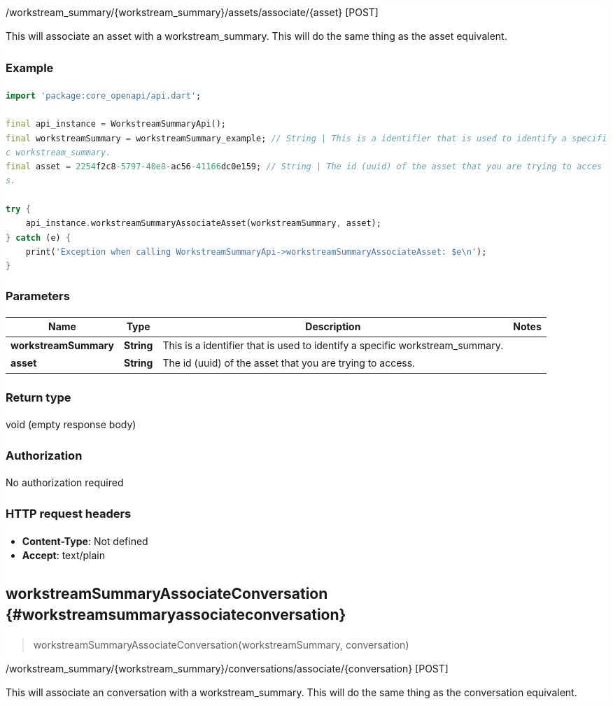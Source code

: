 /workstream_summary/\{workstream_summary\}/assets/associate/\{asset\} [POST]

This will associate an asset with a workstream_summary. This will do the same thing as the asset equivalent.

### Example
```dart
import 'package:core_openapi/api.dart';

final api_instance = WorkstreamSummaryApi();
final workstreamSummary = workstreamSummary_example; // String | This is a identifier that is used to identify a specific workstream_summary.
final asset = 2254f2c8-5797-40e8-ac56-41166dc0e159; // String | The id (uuid) of the asset that you are trying to access.

try {
    api_instance.workstreamSummaryAssociateAsset(workstreamSummary, asset);
} catch (e) {
    print('Exception when calling WorkstreamSummaryApi->workstreamSummaryAssociateAsset: $e\n');
}
```

### Parameters

Name | Type | Description  | Notes
------------- | ------------- | ------------- | -------------
 **workstreamSummary** | **String**| This is a identifier that is used to identify a specific workstream_summary. | 
 **asset** | **String**| The id (uuid) of the asset that you are trying to access. | 

### Return type

void (empty response body)

### Authorization

No authorization required

### HTTP request headers

 - **Content-Type**: Not defined
 - **Accept**: text/plain



## **workstreamSummaryAssociateConversation** {#workstreamsummaryassociateconversation}
> workstreamSummaryAssociateConversation(workstreamSummary, conversation)

/workstream_summary/\{workstream_summary\}/conversations/associate/\{conversation\} [POST]

This will associate an conversation with a workstream_summary. This will do the same thing as the conversation equivalent.
